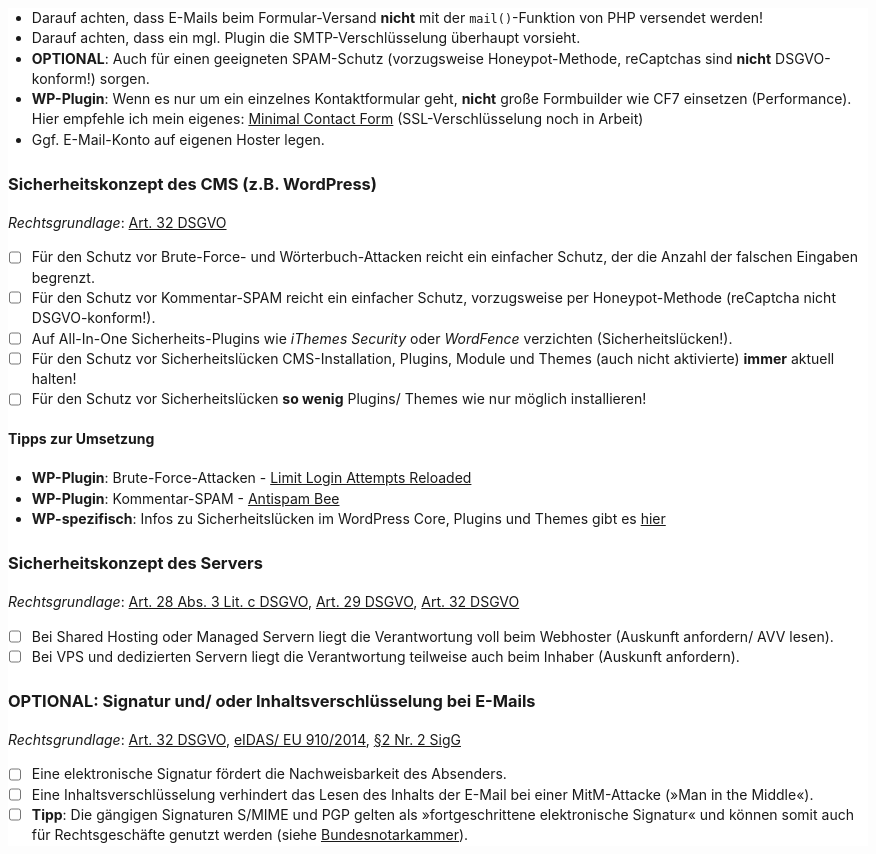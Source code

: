 * Darauf achten, dass E-Mails beim Formular-Versand **nicht** mit der `mail()`-Funktion von PHP versendet werden!
* Darauf achten, dass ein mgl. Plugin die SMTP-Verschlüsselung überhaupt vorsieht.
* **OPTIONAL**: Auch für einen geeigneten SPAM-Schutz (vorzugsweise Honeypot-Methode, reCaptchas sind **nicht** DSGVO-konform!) sorgen.
* **WP-Plugin**: Wenn es nur um ein einzelnes Kontaktformular geht, **nicht** große Formbuilder wie CF7 einsetzen (Performance). Hier empfehle ich mein eigenes: [Minimal Contact Form](https://wordpress.org/plugins/minimal-contact-form/) (SSL-Verschlüsselung noch in Arbeit)
* Ggf. E-Mail-Konto auf eigenen Hoster legen.

### Sicherheitskonzept des CMS (z.B. WordPress)

*Rechtsgrundlage*: [Art. 32 DSGVO](https://dsgvo-gesetz.de/art-32-dsgvo/)

* [ ] Für den Schutz vor Brute-Force- und Wörterbuch-Attacken reicht ein einfacher Schutz, der die Anzahl der falschen Eingaben begrenzt.
* [ ] Für den Schutz vor Kommentar-SPAM reicht ein einfacher Schutz, vorzugsweise per Honeypot-Methode (reCaptcha nicht DSGVO-konform!).
* [ ] Auf All-In-One Sicherheits-Plugins wie *iThemes Security* oder *WordFence* verzichten (Sicherheitslücken!).
* [ ] Für den Schutz vor Sicherheitslücken CMS-Installation, Plugins, Module und Themes (auch nicht aktivierte) **immer** aktuell halten!
* [ ] Für den Schutz vor Sicherheitslücken **so wenig** Plugins/ Themes wie nur möglich installieren!

#### Tipps zur Umsetzung 

* **WP-Plugin**: Brute-Force-Attacken - [Limit Login Attempts Reloaded](https://wordpress.org/plugins/limit-login-attempts-reloaded/)
* **WP-Plugin**: Kommentar-SPAM - [Antispam Bee](https://wordpress.org/plugins/antispam-bee/)
* **WP-spezifisch**: Infos zu Sicherheitslücken im WordPress Core, Plugins und Themes gibt es [hier](https://www.wpvulndb.com)

### Sicherheitskonzept des Servers

*Rechtsgrundlage*: [Art. 28 Abs. 3 Lit. c DSGVO](https://dsgvo-gesetz.de/art-28-dsgvo/), [Art. 29 DSGVO](https://dsgvo-gesetz.de/art-29-dsgvo/), [Art. 32 DSGVO](https://dsgvo-gesetz.de/art-32-dsgvo/)

* [ ] Bei Shared Hosting oder Managed Servern liegt die Verantwortung voll beim Webhoster (Auskunft anfordern/ AVV lesen).
* [ ] Bei VPS und dedizierten Servern liegt die Verantwortung teilweise auch beim Inhaber (Auskunft anfordern).

### OPTIONAL: Signatur und/ oder Inhaltsverschlüsselung bei E-Mails

*Rechtsgrundlage*: [Art. 32 DSGVO](https://dsgvo-gesetz.de/art-32-dsgvo/), [eIDAS/ EU 910/2014](https://eur-lex.europa.eu/legal-content/DE/TXT/PDF/?uri=CELEX:32014R0910), [§2 Nr. 2 SigG](https://dejure.org/gesetze/SigG/2.html)

* [ ] Eine elektronische Signatur fördert die Nachweisbarkeit des Absenders.
* [ ] Eine Inhaltsverschlüsselung verhindert das Lesen des Inhalts der E-Mail bei einer MitM-Attacke (»Man in the Middle«).
* [ ] **Tipp**: Die gängigen Signaturen S/MIME und PGP gelten als »fortgeschrittene elektronische Signatur« und können somit auch für Rechtsgeschäfte genutzt werden (siehe [Bundesnotarkammer](https://zertifizierungsstelle.bnotk.de/elektronische-signatur/)).

